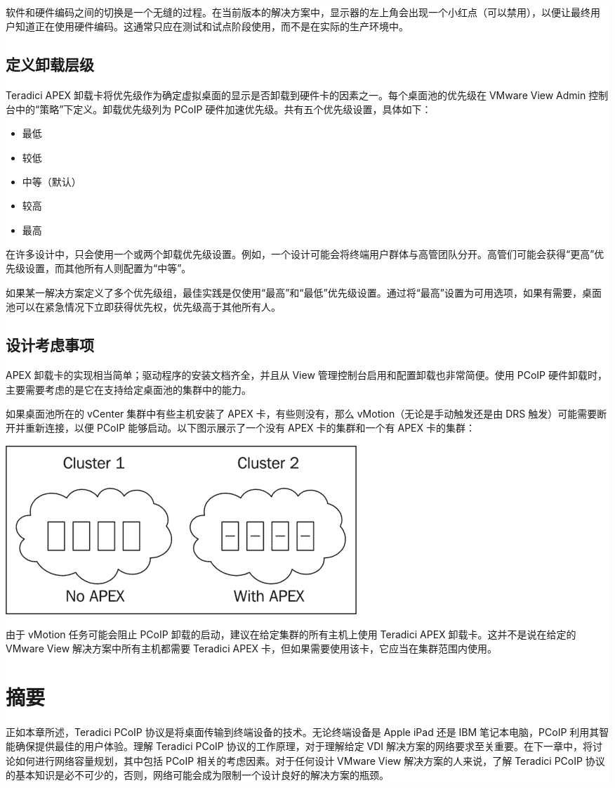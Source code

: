 软件和硬件编码之间的切换是一个无缝的过程。在当前版本的解决方案中，显示器的左上角会出现一个小红点（可以禁用），以便让最终用户知道正在使用硬件编码。这通常只应在测试和试点阶段使用，而不是在实际的生产环境中。

## 定义卸载层级

Teradici APEX 卸载卡将优先级作为确定虚拟桌面的显示是否卸载到硬件卡的因素之一。每个桌面池的优先级在 VMware View Admin 控制台中的“策略”下定义。卸载优先级列为 PCoIP 硬件加速优先级。共有五个优先级设置，具体如下：

+   最低

+   较低

+   中等（默认）

+   较高

+   最高

在许多设计中，只会使用一个或两个卸载优先级设置。例如，一个设计可能会将终端用户群体与高管团队分开。高管们可能会获得“更高”优先级设置，而其他所有人则配置为“中等”。

如果某一解决方案定义了多个优先级组，最佳实践是仅使用“最高”和“最低”优先级设置。通过将“最高”设置为可用选项，如果有需要，桌面池可以在紧急情况下立即获得优先权，优先级高于其他所有人。

## 设计考虑事项

APEX 卸载卡的实现相当简单；驱动程序的安装文档齐全，并且从 View 管理控制台启用和配置卸载也非常简便。使用 PCoIP 硬件卸载时，主要需要考虑的是它在支持给定桌面池的集群中的能力。

如果桌面池所在的 vCenter 集群中有些主机安装了 APEX 卡，有些则没有，那么 vMotion（无论是手动触发还是由 DRS 触发）可能需要断开并重新连接，以便 PCoIP 能够启动。以下图示展示了一个没有 APEX 卡的集群和一个有 APEX 卡的集群：

![设计考虑事项](img/1124EN_05_07.jpg)

由于 vMotion 任务可能会阻止 PCoIP 卸载的启动，建议在给定集群的所有主机上使用 Teradici APEX 卸载卡。这并不是说在给定的 VMware View 解决方案中所有主机都需要 Teradici APEX 卡，但如果需要使用该卡，它应当在集群范围内使用。

# 摘要

正如本章所述，Teradici PCoIP 协议是将桌面传输到终端设备的技术。无论终端设备是 Apple iPad 还是 IBM 笔记本电脑，PCoIP 利用其智能确保提供最佳的用户体验。理解 Teradici PCoIP 协议的工作原理，对于理解给定 VDI 解决方案的网络要求至关重要。在下一章中，将讨论如何进行网络容量规划，其中包括 PCoIP 相关的考虑因素。对于任何设计 VMware View 解决方案的人来说，了解 Teradici PCoIP 协议的基本知识是必不可少的，否则，网络可能会成为限制一个设计良好的解决方案的瓶颈。
